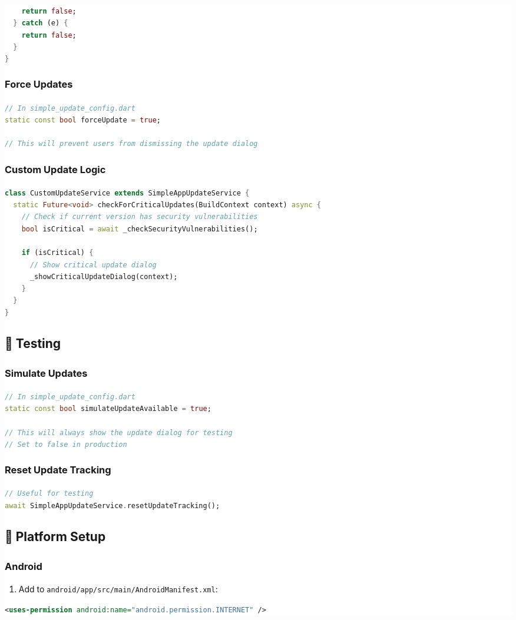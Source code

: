 ```dart
    return false;
  } catch (e) {
    return false;
  }
}
```

### **Force Updates**
```dart
// In simple_update_config.dart
static const bool forceUpdate = true;

// This will prevent users from dismissing the update dialog
```

### **Custom Update Logic**
```dart
class CustomUpdateService extends SimpleAppUpdateService {
  static Future<void> checkForCriticalUpdates(BuildContext context) async {
    // Check if current version has security vulnerabilities
    bool isCritical = await _checkSecurityVulnerabilities();
    
    if (isCritical) {
      // Show critical update dialog
      _showCriticalUpdateDialog(context);
    }
  }
}
```

## 🧪 **Testing**

### **Simulate Updates**
```dart
// In simple_update_config.dart
static const bool simulateUpdateAvailable = true;

// This will always show the update dialog for testing
// Set to false in production
```

### **Reset Update Tracking**
```dart
// Useful for testing
await SimpleAppUpdateService.resetUpdateTracking();
```

## 📱 **Platform Setup**

### **Android**
1. Add to `android/app/src/main/AndroidManifest.xml`:
```xml
<uses-permission android:name="android.permission.INTERNET" />
```
